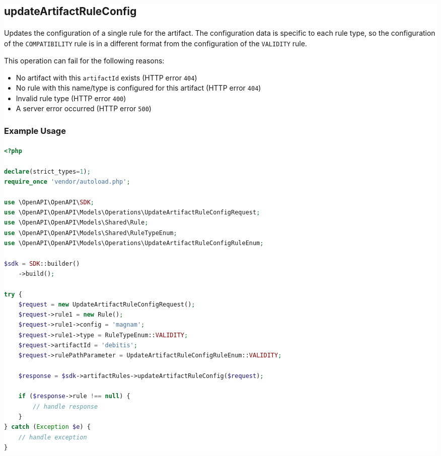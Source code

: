 ## updateArtifactRuleConfig

Updates the configuration of a single rule for the artifact.  The configuration data
is specific to each rule type, so the configuration of the `COMPATIBILITY` rule 
is in a different format from the configuration of the `VALIDITY` rule.

This operation can fail for the following reasons:

* No artifact with this `artifactId` exists (HTTP error `404`)
* No rule with this name/type is configured for this artifact (HTTP error `404`)
* Invalid rule type (HTTP error `400`)
* A server error occurred (HTTP error `500`)


### Example Usage

```php
<?php

declare(strict_types=1);
require_once 'vendor/autoload.php';

use \OpenAPI\OpenAPI\SDK;
use \OpenAPI\OpenAPI\Models\Operations\UpdateArtifactRuleConfigRequest;
use \OpenAPI\OpenAPI\Models\Shared\Rule;
use \OpenAPI\OpenAPI\Models\Shared\RuleTypeEnum;
use \OpenAPI\OpenAPI\Models\Operations\UpdateArtifactRuleConfigRuleEnum;

$sdk = SDK::builder()
    ->build();

try {
    $request = new UpdateArtifactRuleConfigRequest();
    $request->rule1 = new Rule();
    $request->rule1->config = 'magnam';
    $request->rule1->type = RuleTypeEnum::VALIDITY;
    $request->artifactId = 'debitis';
    $request->rulePathParameter = UpdateArtifactRuleConfigRuleEnum::VALIDITY;

    $response = $sdk->artifactRules->updateArtifactRuleConfig($request);

    if ($response->rule !== null) {
        // handle response
    }
} catch (Exception $e) {
    // handle exception
}
```
